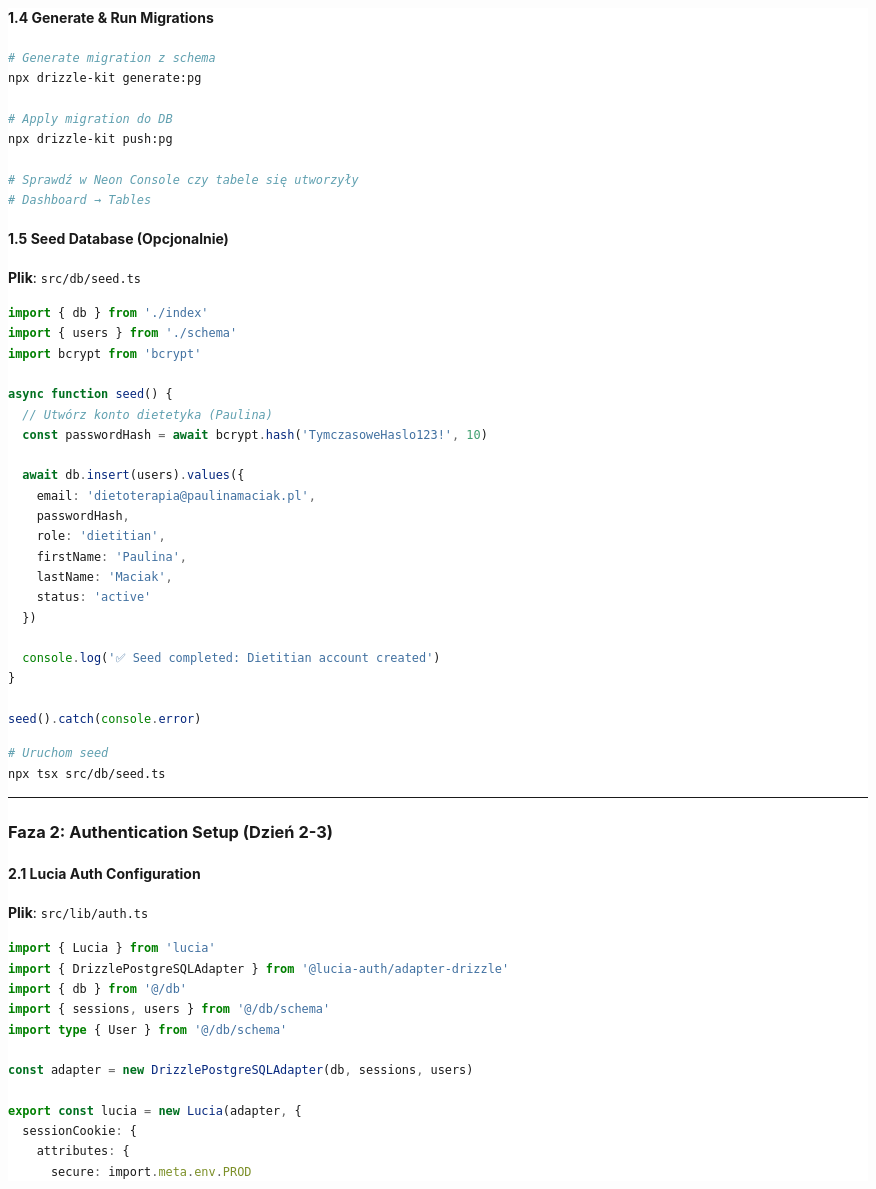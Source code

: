 #### 1.4 Generate & Run Migrations

```bash
# Generate migration z schema
npx drizzle-kit generate:pg

# Apply migration do DB
npx drizzle-kit push:pg

# Sprawdź w Neon Console czy tabele się utworzyły
# Dashboard → Tables
```

#### 1.5 Seed Database (Opcjonalnie)

**Plik**: `src/db/seed.ts`

```typescript
import { db } from './index'
import { users } from './schema'
import bcrypt from 'bcrypt'

async function seed() {
  // Utwórz konto dietetyka (Paulina)
  const passwordHash = await bcrypt.hash('TymczasoweHaslo123!', 10)

  await db.insert(users).values({
    email: 'dietoterapia@paulinamaciak.pl',
    passwordHash,
    role: 'dietitian',
    firstName: 'Paulina',
    lastName: 'Maciak',
    status: 'active'
  })

  console.log('✅ Seed completed: Dietitian account created')
}

seed().catch(console.error)
```

```bash
# Uruchom seed
npx tsx src/db/seed.ts
```

---

### Faza 2: Authentication Setup (Dzień 2-3)

#### 2.1 Lucia Auth Configuration

**Plik**: `src/lib/auth.ts`

```typescript
import { Lucia } from 'lucia'
import { DrizzlePostgreSQLAdapter } from '@lucia-auth/adapter-drizzle'
import { db } from '@/db'
import { sessions, users } from '@/db/schema'
import type { User } from '@/db/schema'

const adapter = new DrizzlePostgreSQLAdapter(db, sessions, users)

export const lucia = new Lucia(adapter, {
  sessionCookie: {
    attributes: {
      secure: import.meta.env.PROD
```